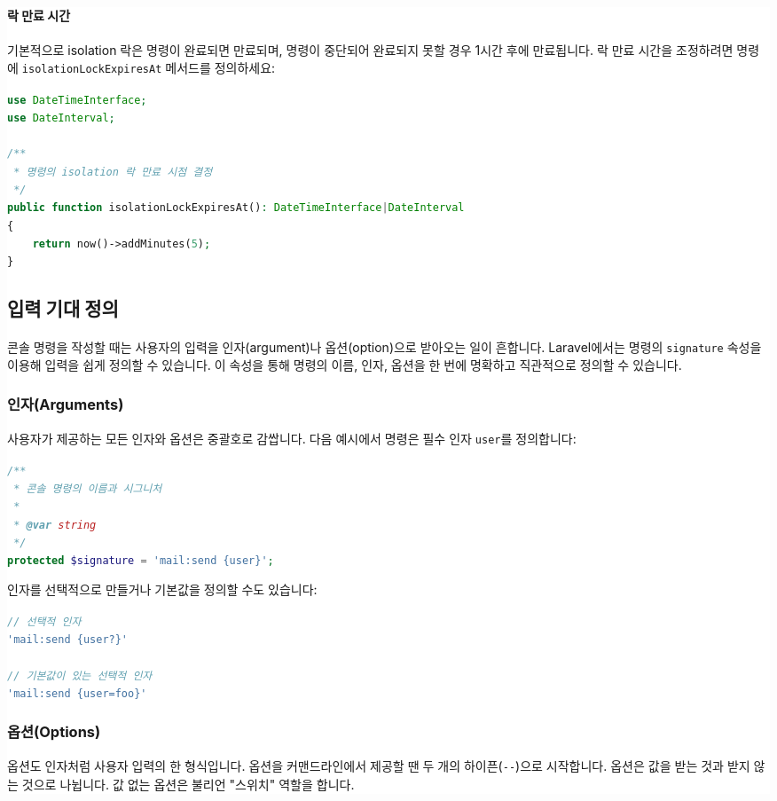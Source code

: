 <a name="lock-expiration-time"></a>
#### 락 만료 시간

기본적으로 isolation 락은 명령이 완료되면 만료되며, 명령이 중단되어 완료되지 못할 경우 1시간 후에 만료됩니다. 락 만료 시간을 조정하려면 명령에 `isolationLockExpiresAt` 메서드를 정의하세요:

```php
use DateTimeInterface;
use DateInterval;

/**
 * 명령의 isolation 락 만료 시점 결정
 */
public function isolationLockExpiresAt(): DateTimeInterface|DateInterval
{
    return now()->addMinutes(5);
}
```

<a name="defining-input-expectations"></a>
## 입력 기대 정의

콘솔 명령을 작성할 때는 사용자의 입력을 인자(argument)나 옵션(option)으로 받아오는 일이 흔합니다. Laravel에서는 명령의 `signature` 속성을 이용해 입력을 쉽게 정의할 수 있습니다. 이 속성을 통해 명령의 이름, 인자, 옵션을 한 번에 명확하고 직관적으로 정의할 수 있습니다.

<a name="arguments"></a>
### 인자(Arguments)

사용자가 제공하는 모든 인자와 옵션은 중괄호로 감쌉니다. 다음 예시에서 명령은 필수 인자 `user`를 정의합니다:

```php
/**
 * 콘솔 명령의 이름과 시그니처
 *
 * @var string
 */
protected $signature = 'mail:send {user}';
```

인자를 선택적으로 만들거나 기본값을 정의할 수도 있습니다:

```php
// 선택적 인자
'mail:send {user?}'

// 기본값이 있는 선택적 인자
'mail:send {user=foo}'
```

<a name="options"></a>
### 옵션(Options)

옵션도 인자처럼 사용자 입력의 한 형식입니다. 옵션을 커맨드라인에서 제공할 땐 두 개의 하이픈(`--`)으로 시작합니다. 옵션은 값을 받는 것과 받지 않는 것으로 나뉩니다. 값 없는 옵션은 불리언 "스위치" 역할을 합니다.
